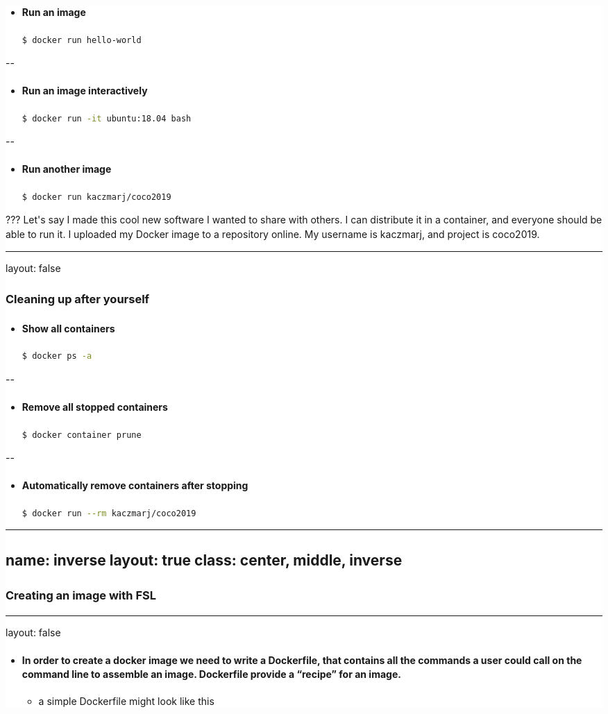 - #### Run an image
  ```bash
  $ docker run hello-world
  ```
--
- #### Run an image interactively
  ```bash
  $ docker run -it ubuntu:18.04 bash
  ```
--
- #### Run another image
  ```bash
  $ docker run kaczmarj/coco2019
  ```
???
Let's say I made this cool new software I wanted to share with others. I can distribute it in a container, and everyone should be able to run it. I uploaded my Docker image to a repository online. My username is kaczmarj, and project is coco2019.

---
layout: false

### Cleaning up after yourself

- #### Show all containers
  ```bash
  $ docker ps -a
  ```
--
- #### Remove all stopped containers
  ```bash
  $ docker container prune
  ```
--
- #### Automatically remove containers after stopping
  ```bash
  $ docker run --rm kaczmarj/coco2019
  ```

---

name: inverse
layout: true
class: center, middle, inverse
---
### Creating an image with FSL
---
layout: false

- #### In order to create a docker image we need to write a Dockerfile, that contains all the commands a user could call on the command line to assemble an image. Dockerfile provide a “recipe” for an image.

  - a simple Dockerfile might look like this
